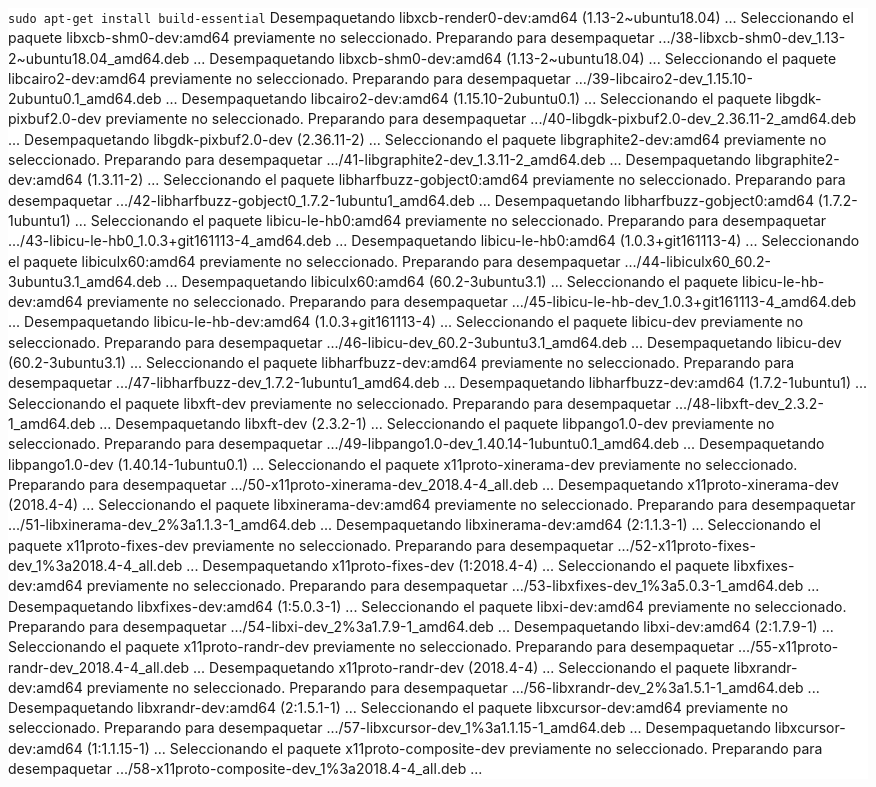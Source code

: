 ```sudo apt-get install build-essential```
Desempaquetando libxcb-render0-dev:amd64 (1.13-2~ubuntu18.04) ...
Seleccionando el paquete libxcb-shm0-dev:amd64 previamente no seleccionado.
Preparando para desempaquetar .../38-libxcb-shm0-dev_1.13-2~ubuntu18.04_amd64.deb ...
Desempaquetando libxcb-shm0-dev:amd64 (1.13-2~ubuntu18.04) ...
Seleccionando el paquete libcairo2-dev:amd64 previamente no seleccionado.
Preparando para desempaquetar .../39-libcairo2-dev_1.15.10-2ubuntu0.1_amd64.deb ...
Desempaquetando libcairo2-dev:amd64 (1.15.10-2ubuntu0.1) ...
Seleccionando el paquete libgdk-pixbuf2.0-dev previamente no seleccionado.
Preparando para desempaquetar .../40-libgdk-pixbuf2.0-dev_2.36.11-2_amd64.deb ...
Desempaquetando libgdk-pixbuf2.0-dev (2.36.11-2) ...
Seleccionando el paquete libgraphite2-dev:amd64 previamente no seleccionado.
Preparando para desempaquetar .../41-libgraphite2-dev_1.3.11-2_amd64.deb ...
Desempaquetando libgraphite2-dev:amd64 (1.3.11-2) ...
Seleccionando el paquete libharfbuzz-gobject0:amd64 previamente no seleccionado.
Preparando para desempaquetar .../42-libharfbuzz-gobject0_1.7.2-1ubuntu1_amd64.deb ...
Desempaquetando libharfbuzz-gobject0:amd64 (1.7.2-1ubuntu1) ...
Seleccionando el paquete libicu-le-hb0:amd64 previamente no seleccionado.
Preparando para desempaquetar .../43-libicu-le-hb0_1.0.3+git161113-4_amd64.deb ...
Desempaquetando libicu-le-hb0:amd64 (1.0.3+git161113-4) ...
Seleccionando el paquete libiculx60:amd64 previamente no seleccionado.
Preparando para desempaquetar .../44-libiculx60_60.2-3ubuntu3.1_amd64.deb ...
Desempaquetando libiculx60:amd64 (60.2-3ubuntu3.1) ...
Seleccionando el paquete libicu-le-hb-dev:amd64 previamente no seleccionado.
Preparando para desempaquetar .../45-libicu-le-hb-dev_1.0.3+git161113-4_amd64.deb ...
Desempaquetando libicu-le-hb-dev:amd64 (1.0.3+git161113-4) ...
Seleccionando el paquete libicu-dev previamente no seleccionado.
Preparando para desempaquetar .../46-libicu-dev_60.2-3ubuntu3.1_amd64.deb ...
Desempaquetando libicu-dev (60.2-3ubuntu3.1) ...
Seleccionando el paquete libharfbuzz-dev:amd64 previamente no seleccionado.
Preparando para desempaquetar .../47-libharfbuzz-dev_1.7.2-1ubuntu1_amd64.deb ...
Desempaquetando libharfbuzz-dev:amd64 (1.7.2-1ubuntu1) ...
Seleccionando el paquete libxft-dev previamente no seleccionado.
Preparando para desempaquetar .../48-libxft-dev_2.3.2-1_amd64.deb ...
Desempaquetando libxft-dev (2.3.2-1) ...
Seleccionando el paquete libpango1.0-dev previamente no seleccionado.
Preparando para desempaquetar .../49-libpango1.0-dev_1.40.14-1ubuntu0.1_amd64.deb ...
Desempaquetando libpango1.0-dev (1.40.14-1ubuntu0.1) ...
Seleccionando el paquete x11proto-xinerama-dev previamente no seleccionado.
Preparando para desempaquetar .../50-x11proto-xinerama-dev_2018.4-4_all.deb ...
Desempaquetando x11proto-xinerama-dev (2018.4-4) ...
Seleccionando el paquete libxinerama-dev:amd64 previamente no seleccionado.
Preparando para desempaquetar .../51-libxinerama-dev_2%3a1.1.3-1_amd64.deb ...
Desempaquetando libxinerama-dev:amd64 (2:1.1.3-1) ...
Seleccionando el paquete x11proto-fixes-dev previamente no seleccionado.
Preparando para desempaquetar .../52-x11proto-fixes-dev_1%3a2018.4-4_all.deb ...
Desempaquetando x11proto-fixes-dev (1:2018.4-4) ...
Seleccionando el paquete libxfixes-dev:amd64 previamente no seleccionado.
Preparando para desempaquetar .../53-libxfixes-dev_1%3a5.0.3-1_amd64.deb ...
Desempaquetando libxfixes-dev:amd64 (1:5.0.3-1) ...
Seleccionando el paquete libxi-dev:amd64 previamente no seleccionado.
Preparando para desempaquetar .../54-libxi-dev_2%3a1.7.9-1_amd64.deb ...
Desempaquetando libxi-dev:amd64 (2:1.7.9-1) ...
Seleccionando el paquete x11proto-randr-dev previamente no seleccionado.
Preparando para desempaquetar .../55-x11proto-randr-dev_2018.4-4_all.deb ...
Desempaquetando x11proto-randr-dev (2018.4-4) ...
Seleccionando el paquete libxrandr-dev:amd64 previamente no seleccionado.
Preparando para desempaquetar .../56-libxrandr-dev_2%3a1.5.1-1_amd64.deb ...
Desempaquetando libxrandr-dev:amd64 (2:1.5.1-1) ...
Seleccionando el paquete libxcursor-dev:amd64 previamente no seleccionado.
Preparando para desempaquetar .../57-libxcursor-dev_1%3a1.1.15-1_amd64.deb ...
Desempaquetando libxcursor-dev:amd64 (1:1.1.15-1) ...
Seleccionando el paquete x11proto-composite-dev previamente no seleccionado.
Preparando para desempaquetar .../58-x11proto-composite-dev_1%3a2018.4-4_all.deb ...
```